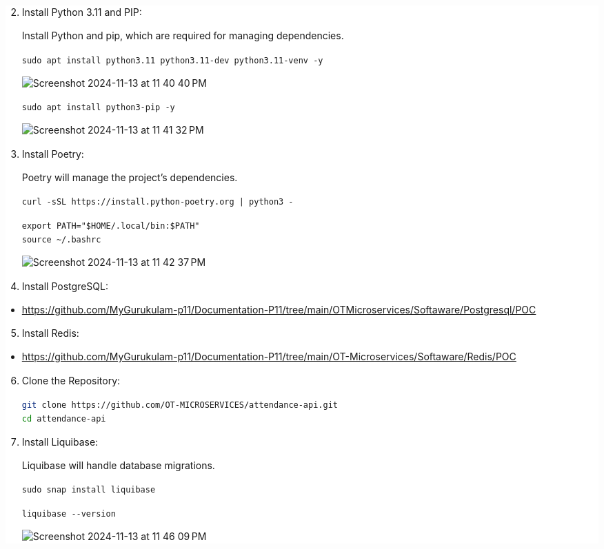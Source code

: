 2. Install Python 3.11 and PIP:
  
   Install Python and pip, which are required for managing dependencies.
   
   ```
   sudo apt install python3.11 python3.11-dev python3.11-venv -y
   ```
   <img width="948" alt="Screenshot 2024-11-13 at 11 40 40 PM" src="https://github.com/user-attachments/assets/3e07f295-a4b2-4b37-b3fc-fdd14bfea3c7">

   ```
   sudo apt install python3-pip -y
   ```
   <img width="923" alt="Screenshot 2024-11-13 at 11 41 32 PM" src="https://github.com/user-attachments/assets/185705fc-c866-4c66-b651-ded18016808a">

    
3. Install Poetry:
   
   Poetry will manage the project’s dependencies.

   ```
   curl -sSL https://install.python-poetry.org | python3 -
   ```
   ```
   export PATH="$HOME/.local/bin:$PATH"
   source ~/.bashrc
   ```
   <img width="823" alt="Screenshot 2024-11-13 at 11 42 37 PM" src="https://github.com/user-attachments/assets/612f2502-631d-4826-837f-c62f09dfa0bb">


4. Install PostgreSQL:
    
- https://github.com/MyGurukulam-p11/Documentation-P11/tree/main/OTMicroservices/Softaware/Postgresql/POC
   


5. Install Redis:
   
 - https://github.com/MyGurukulam-p11/Documentation-P11/tree/main/OT-Microservices/Softaware/Redis/POC

6. Clone the Repository:
    ```sh
    git clone https://github.com/OT-MICROSERVICES/attendance-api.git
    cd attendance-api
    ```
    
     


7. Install Liquibase:

    Liquibase will handle database migrations.

    ```
    sudo snap install liquibase
    ```

    ```
    liquibase --version
    ```
    <img width="864" alt="Screenshot 2024-11-13 at 11 46 09 PM" src="https://github.com/user-attachments/assets/edc6e6b0-d53e-4a24-9fa2-6a5786c44e69">
